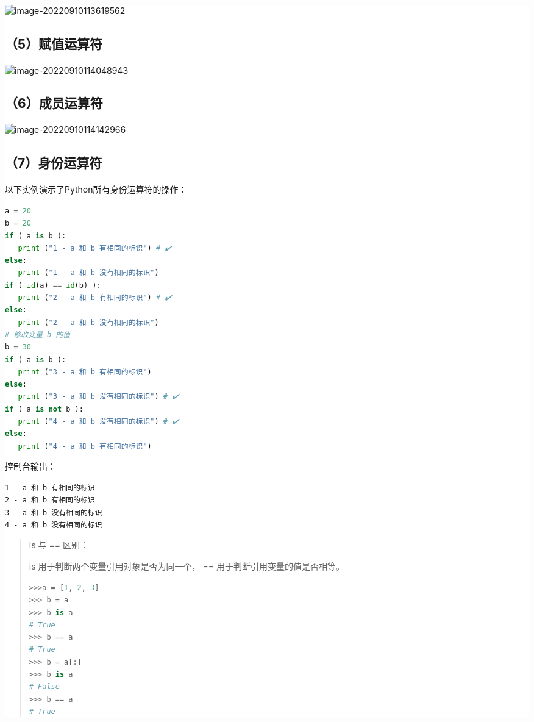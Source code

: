 ![image-20220910113619562](C:\Users\31330\Pictures\Typora\image-20220910113619562.png)

## （5）赋值运算符 

![image-20220910114048943](C:\Users\31330\Pictures\Typora\image-20220910114048943.png)

## （6）成员运算符 

![image-20220910114142966](C:\Users\31330\Pictures\Typora\image-20220910114142966.png)

## （7）身份运算符

以下实例演示了Python所有身份运算符的操作：

```python
a = 20
b = 20
if ( a is b ):
   print ("1 - a 和 b 有相同的标识") # ✔️
else:
   print ("1 - a 和 b 没有相同的标识")
if ( id(a) == id(b) ):
   print ("2 - a 和 b 有相同的标识") # ✔️
else:
   print ("2 - a 和 b 没有相同的标识")
# 修改变量 b 的值
b = 30
if ( a is b ):
   print ("3 - a 和 b 有相同的标识")
else:
   print ("3 - a 和 b 没有相同的标识") # ✔️
if ( a is not b ):
   print ("4 - a 和 b 没有相同的标识") # ✔️
else:
   print ("4 - a 和 b 有相同的标识")
```

控制台输出：

```shell
1 - a 和 b 有相同的标识
2 - a 和 b 有相同的标识
3 - a 和 b 没有相同的标识
4 - a 和 b 没有相同的标识
```

> is 与 == 区别：
>
> is 用于判断两个变量引用对象是否为同一个， == 用于判断引用变量的值是否相等。
>
> ```python
> >>>a = [1, 2, 3]
> >>> b = a
> >>> b is a 
> # True
> >>> b == a
> # True
> >>> b = a[:]
> >>> b is a
> # False
> >>> b == a
> # True
> ```

